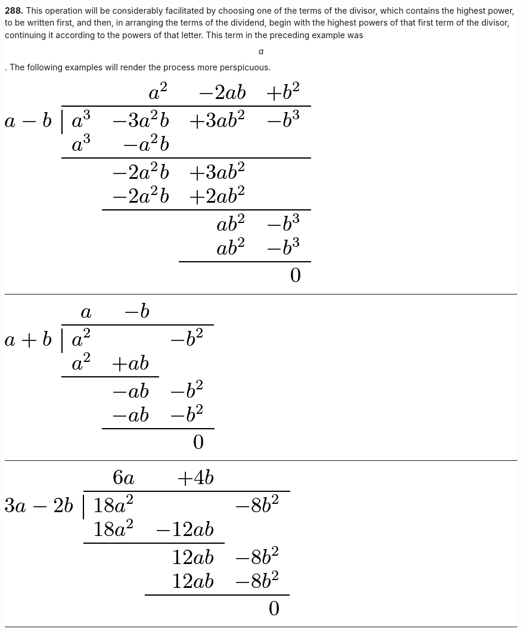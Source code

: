 **288.** This operation will be considerably facilitated by
choosing one of the terms of the divisor, which contains the
highest power, to be written first, and then, in arranging the
terms of the dividend, begin with the highest powers of that
first term of the divisor, continuing it according to the
powers of that letter. This term in the preceding example
was $$a$$. The following examples will render the process
more perspicuous.

![polynomial long division](/assets/euler/ntjqbsro.png)

---

![polynomial long division](/assets/euler/rcgwurze.png)

---

![polynomial long division](/assets/euler/edpbsfug.png)

---